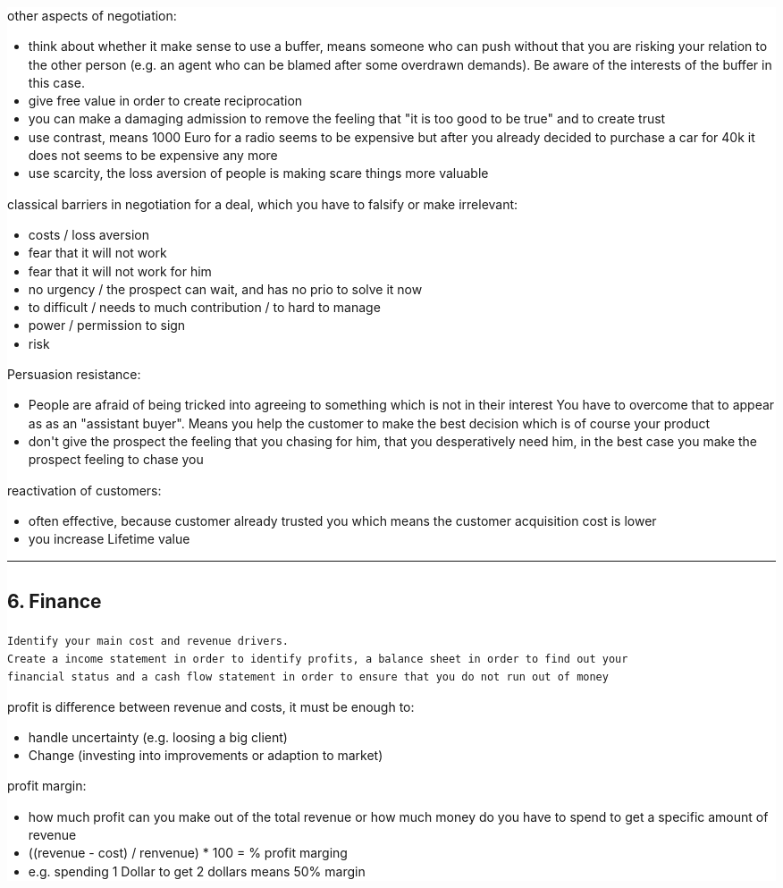 other aspects of negotiation:

* think about whether it make sense to use a buffer, means someone who
can push without that you are risking your relation to the other person
(e.g. an agent who can be blamed after some overdrawn demands). Be aware of the interests
of the buffer in this case.
* give free value in order to create reciprocation
* you can make a damaging admission to remove the feeling that 
"it is too good to be true" and to create trust 
* use contrast, means 1000 Euro for a radio seems to be expensive but after you already 
decided to purchase a car for 40k it does not seems to be expensive any more
* use scarcity, the loss aversion of people is making scare things more valuable

classical barriers in negotiation for a deal, which you have to falsify or make irrelevant:

* costs / loss aversion
* fear that it will not work
* fear that it will not work for him
* no urgency / the prospect can wait, and has no prio to solve it now
* to difficult / needs to much contribution / to hard to manage
* power / permission to sign
* risk

Persuasion resistance:

* People are afraid of being tricked into agreeing to 
something which is not in their interest
You have to overcome that to appear as as an "assistant buyer".
Means you help the customer to make the best decision which is of course your product
* don't give the prospect the feeling that you chasing for him, 
that you desperatively need him, in the best case you make the prospect feeling to chase you

reactivation of customers:

* often effective, because customer already trusted you which means the customer acquisition cost is lower
* you increase Lifetime value

---

## 6. Finance

```
Identify your main cost and revenue drivers.
Create a income statement in order to identify profits, a balance sheet in order to find out your 
financial status and a cash flow statement in order to ensure that you do not run out of money
```

profit is difference between revenue and costs, it must be enough to:

* handle uncertainty (e.g. loosing a big client)
* Change (investing into improvements or adaption to market)

profit margin:

* how much profit can you make out of the total revenue 
or how much money do you have to spend to get a specific amount of revenue
* ((revenue - cost) / renvenue) * 100 = % profit marging
* e.g. spending 1 Dollar to get 2 dollars means 50% margin

